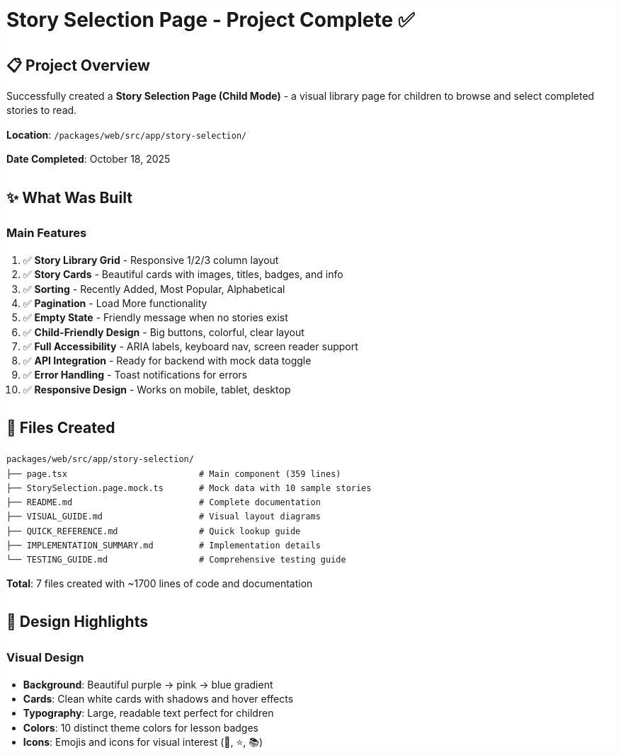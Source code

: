 # Story Selection Page - Project Complete ✅

## 📋 Project Overview

Successfully created a **Story Selection Page (Child Mode)** - a visual library page for children to browse and select completed stories to read.

**Location**: `/packages/web/src/app/story-selection/`

**Date Completed**: October 18, 2025

## ✨ What Was Built

### Main Features
1. ✅ **Story Library Grid** - Responsive 1/2/3 column layout
2. ✅ **Story Cards** - Beautiful cards with images, titles, badges, and info
3. ✅ **Sorting** - Recently Added, Most Popular, Alphabetical
4. ✅ **Pagination** - Load More functionality
5. ✅ **Empty State** - Friendly message when no stories exist
6. ✅ **Child-Friendly Design** - Big buttons, colorful, clear layout
7. ✅ **Full Accessibility** - ARIA labels, keyboard nav, screen reader support
8. ✅ **API Integration** - Ready for backend with mock data toggle
9. ✅ **Error Handling** - Toast notifications for errors
10. ✅ **Responsive Design** - Works on mobile, tablet, desktop

## 📁 Files Created

```
packages/web/src/app/story-selection/
├── page.tsx                          # Main component (359 lines)
├── StorySelection.page.mock.ts       # Mock data with 10 sample stories
├── README.md                         # Complete documentation
├── VISUAL_GUIDE.md                   # Visual layout diagrams
├── QUICK_REFERENCE.md                # Quick lookup guide
├── IMPLEMENTATION_SUMMARY.md         # Implementation details
└── TESTING_GUIDE.md                  # Comprehensive testing guide
```

**Total**: 7 files created with ~1700 lines of code and documentation

## 🎨 Design Highlights

### Visual Design
- **Background**: Beautiful purple → pink → blue gradient
- **Cards**: Clean white cards with shadows and hover effects
- **Typography**: Large, readable text perfect for children
- **Colors**: 10 distinct theme colors for lesson badges
- **Icons**: Emojis and icons for visual interest (📖, ⭐, 📚)
